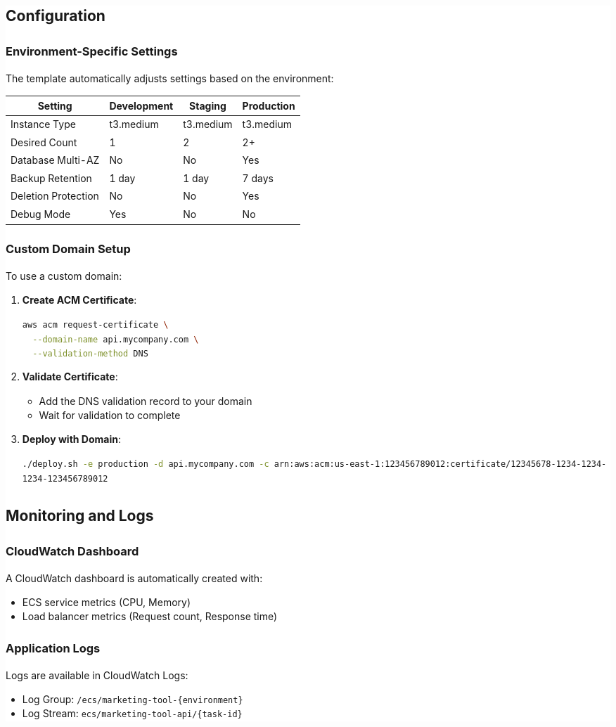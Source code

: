 ## Configuration

### Environment-Specific Settings

The template automatically adjusts settings based on the environment:

| Setting | Development | Staging | Production |
|---------|-------------|---------|------------|
| Instance Type | t3.medium | t3.medium | t3.medium |
| Desired Count | 1 | 2 | 2+ |
| Database Multi-AZ | No | No | Yes |
| Backup Retention | 1 day | 1 day | 7 days |
| Deletion Protection | No | No | Yes |
| Debug Mode | Yes | No | No |

### Custom Domain Setup

To use a custom domain:

1. **Create ACM Certificate**:
   ```bash
   aws acm request-certificate \
     --domain-name api.mycompany.com \
     --validation-method DNS
   ```

2. **Validate Certificate**:
   - Add the DNS validation record to your domain
   - Wait for validation to complete

3. **Deploy with Domain**:
   ```bash
   ./deploy.sh -e production -d api.mycompany.com -c arn:aws:acm:us-east-1:123456789012:certificate/12345678-1234-1234-1234-123456789012
   ```

## Monitoring and Logs

### CloudWatch Dashboard

A CloudWatch dashboard is automatically created with:
- ECS service metrics (CPU, Memory)
- Load balancer metrics (Request count, Response time)

### Application Logs

Logs are available in CloudWatch Logs:
- Log Group: `/ecs/marketing-tool-{environment}`
- Log Stream: `ecs/marketing-tool-api/{task-id}`
